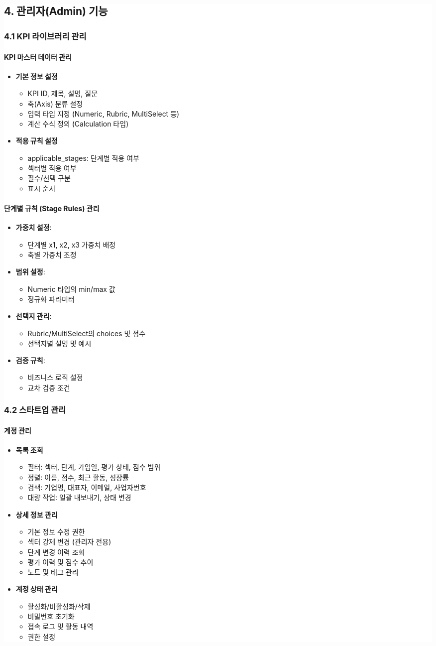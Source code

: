## 4. 관리자(Admin) 기능

### 4.1 KPI 라이브러리 관리

#### KPI 마스터 데이터 관리
- **기본 정보 설정**
  - KPI ID, 제목, 설명, 질문
  - 축(Axis) 분류 설정
  - 입력 타입 지정 (Numeric, Rubric, MultiSelect 등)
  - 계산 수식 정의 (Calculation 타입)
  
- **적용 규칙 설정**
  - applicable_stages: 단계별 적용 여부
  - 섹터별 적용 여부
  - 필수/선택 구분
  - 표시 순서

#### 단계별 규칙 (Stage Rules) 관리
- **가중치 설정**: 
  - 단계별 x1, x2, x3 가중치 배정
  - 축별 가중치 조정
  
- **범위 설정**: 
  - Numeric 타입의 min/max 값
  - 정규화 파라미터
  
- **선택지 관리**: 
  - Rubric/MultiSelect의 choices 및 점수
  - 선택지별 설명 및 예시
  
- **검증 규칙**: 
  - 비즈니스 로직 설정
  - 교차 검증 조건

### 4.2 스타트업 관리

#### 계정 관리
- **목록 조회**
  - 필터: 섹터, 단계, 가입일, 평가 상태, 점수 범위
  - 정렬: 이름, 점수, 최근 활동, 성장률
  - 검색: 기업명, 대표자, 이메일, 사업자번호
  - 대량 작업: 일괄 내보내기, 상태 변경

- **상세 정보 관리**
  - 기본 정보 수정 권한
  - 섹터 강제 변경 (관리자 전용)
  - 단계 변경 이력 조회
  - 평가 이력 및 점수 추이
  - 노트 및 태그 관리

- **계정 상태 관리**
  - 활성화/비활성화/삭제
  - 비밀번호 초기화
  - 접속 로그 및 활동 내역
  - 권한 설정
